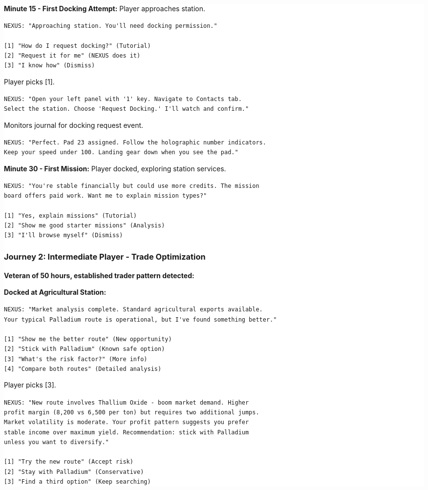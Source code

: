 **Minute 15 - First Docking Attempt:**
Player approaches station.
```
NEXUS: "Approaching station. You'll need docking permission."

[1] "How do I request docking?" (Tutorial)
[2] "Request it for me" (NEXUS does it)
[3] "I know how" (Dismiss)
```

Player picks [1].
```
NEXUS: "Open your left panel with '1' key. Navigate to Contacts tab.
Select the station. Choose 'Request Docking.' I'll watch and confirm."
```

Monitors journal for docking request event.
```
NEXUS: "Perfect. Pad 23 assigned. Follow the holographic number indicators.
Keep your speed under 100. Landing gear down when you see the pad."
```

**Minute 30 - First Mission:**
Player docked, exploring station services.
```
NEXUS: "You're stable financially but could use more credits. The mission
board offers paid work. Want me to explain mission types?"

[1] "Yes, explain missions" (Tutorial)
[2] "Show me good starter missions" (Analysis)
[3] "I'll browse myself" (Dismiss)
```

### Journey 2: Intermediate Player - Trade Optimization

**Veteran of 50 hours, established trader pattern detected:**

**Docked at Agricultural Station:**
```
NEXUS: "Market analysis complete. Standard agricultural exports available.
Your typical Palladium route is operational, but I've found something better."

[1] "Show me the better route" (New opportunity)
[2] "Stick with Palladium" (Known safe option)
[3] "What's the risk factor?" (More info)
[4] "Compare both routes" (Detailed analysis)
```

Player picks [3].
```
NEXUS: "New route involves Thallium Oxide - boom market demand. Higher
profit margin (8,200 vs 6,500 per ton) but requires two additional jumps.
Market volatility is moderate. Your profit pattern suggests you prefer
stable income over maximum yield. Recommendation: stick with Palladium
unless you want to diversify."

[1] "Try the new route" (Accept risk)
[2] "Stay with Palladium" (Conservative)
[3] "Find a third option" (Keep searching)
```
